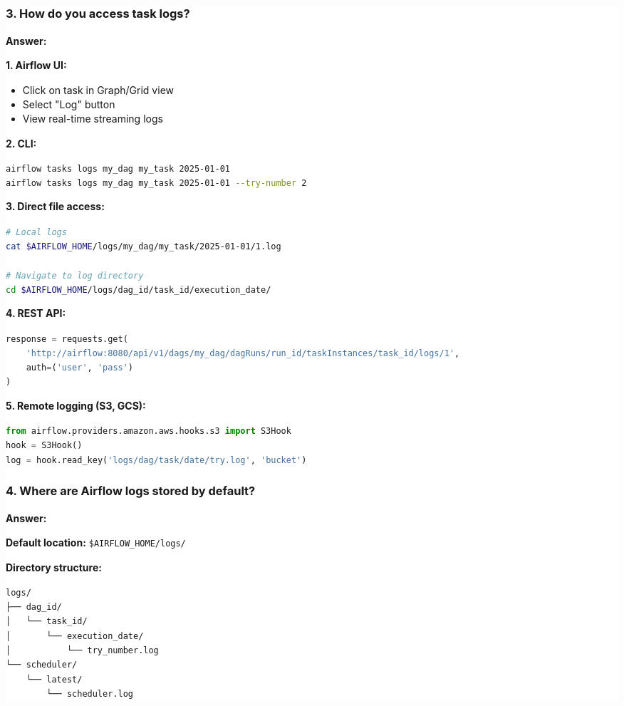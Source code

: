 ### 3. How do you access task logs?

**Answer:**

**1. Airflow UI:**
- Click on task in Graph/Grid view
- Select "Log" button
- View real-time streaming logs

**2. CLI:**
```bash
airflow tasks logs my_dag my_task 2025-01-01
airflow tasks logs my_dag my_task 2025-01-01 --try-number 2
```

**3. Direct file access:**
```bash
# Local logs
cat $AIRFLOW_HOME/logs/my_dag/my_task/2025-01-01/1.log

# Navigate to log directory
cd $AIRFLOW_HOME/logs/dag_id/task_id/execution_date/
```

**4. REST API:**
```python
response = requests.get(
    'http://airflow:8080/api/v1/dags/my_dag/dagRuns/run_id/taskInstances/task_id/logs/1',
    auth=('user', 'pass')
)
```

**5. Remote logging (S3, GCS):**
```python
from airflow.providers.amazon.aws.hooks.s3 import S3Hook
hook = S3Hook()
log = hook.read_key('logs/dag/task/date/try.log', 'bucket')
```

### 4. Where are Airflow logs stored by default?

**Answer:**

**Default location:** `$AIRFLOW_HOME/logs/`

**Directory structure:**
```
logs/
├── dag_id/
│   └── task_id/
│       └── execution_date/
│           └── try_number.log
└── scheduler/
    └── latest/
        └── scheduler.log
```
